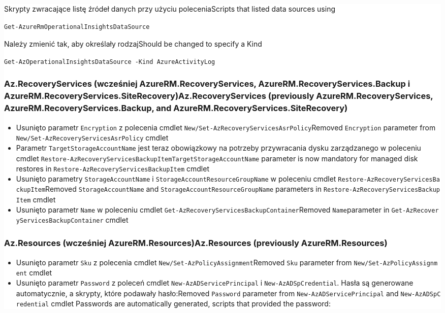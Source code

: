   <span data-ttu-id="aea72-270">Skrypty zwracające listę źródeł danych przy użyciu polecenia</span><span class="sxs-lookup"><span data-stu-id="aea72-270">Scripts that listed data sources using</span></span>
  ```azurepowershell-interactive
  Get-AzureRmOperationalInsightsDataSource
  ```

  <span data-ttu-id="aea72-271">Należy zmienić tak, aby określały rodzaj</span><span class="sxs-lookup"><span data-stu-id="aea72-271">Should be changed to specify a Kind</span></span>
  ```azurepowershell-interactive
  Get-AzOperationalInsightsDataSource -Kind AzureActivityLog
  ```

### <a name="azrecoveryservices-previously-azurermrecoveryservices-azurermrecoveryservicesbackup-and-azurermrecoveryservicessiterecovery"></a><span data-ttu-id="aea72-272">Az.RecoveryServices (wcześniej AzureRM.RecoveryServices, AzureRM.RecoveryServices.Backup i AzureRM.RecoveryServices.SiteRecovery)</span><span class="sxs-lookup"><span data-stu-id="aea72-272">Az.RecoveryServices (previously AzureRM.RecoveryServices, AzureRM.RecoveryServices.Backup, and AzureRM.RecoveryServices.SiteRecovery)</span></span>

- <span data-ttu-id="aea72-273">Usunięto parametr `Encryption` z polecenia cmdlet `New/Set-AzRecoveryServicesAsrPolicy`</span><span class="sxs-lookup"><span data-stu-id="aea72-273">Removed `Encryption` parameter from `New/Set-AzRecoveryServicesAsrPolicy` cmdlet</span></span>
- <span data-ttu-id="aea72-274">Parametr `TargetStorageAccountName` jest teraz obowiązkowy na potrzeby przywracania dysku zarządzanego w poleceniu cmdlet `Restore-AzRecoveryServicesBackupItem`</span><span class="sxs-lookup"><span data-stu-id="aea72-274">`TargetStorageAccountName` parameter is now mandatory for managed disk restores in `Restore-AzRecoveryServicesBackupItem` cmdlet</span></span>
- <span data-ttu-id="aea72-275">Usunięto parametry `StorageAccountName` i `StorageAccountResourceGroupName` w poleceniu cmdlet `Restore-AzRecoveryServicesBackupItem`</span><span class="sxs-lookup"><span data-stu-id="aea72-275">Removed `StorageAccountName` and `StorageAccountResourceGroupName` parameters in `Restore-AzRecoveryServicesBackupItem` cmdlet</span></span>
- <span data-ttu-id="aea72-276">Usunięto parametr `Name` w poleceniu cmdlet `Get-AzRecoveryServicesBackupContainer`</span><span class="sxs-lookup"><span data-stu-id="aea72-276">Removed `Name`parameter in `Get-AzRecoveryServicesBackupContainer` cmdlet</span></span>

### <a name="azresources-previously-azurermresources"></a><span data-ttu-id="aea72-277">Az.Resources (wcześniej AzureRM.Resources)</span><span class="sxs-lookup"><span data-stu-id="aea72-277">Az.Resources (previously AzureRM.Resources)</span></span>

- <span data-ttu-id="aea72-278">Usunięto parametr `Sku` z polecenia cmdlet `New/Set-AzPolicyAssignment`</span><span class="sxs-lookup"><span data-stu-id="aea72-278">Removed `Sku` parameter from `New/Set-AzPolicyAssignment` cmdlet</span></span>
- <span data-ttu-id="aea72-279">Usunięto parametr `Password` z poleceń cmdlet `New-AzADServicePrincipal` i `New-AzADSpCredential`. Hasła są generowane automatycznie, a skrypty, które podawały hasło:</span><span class="sxs-lookup"><span data-stu-id="aea72-279">Removed `Password` parameter from `New-AzADServicePrincipal` and `New-AzADSpCredential` cmdlet Passwords are automatically generated, scripts that provided the password:</span></span>
